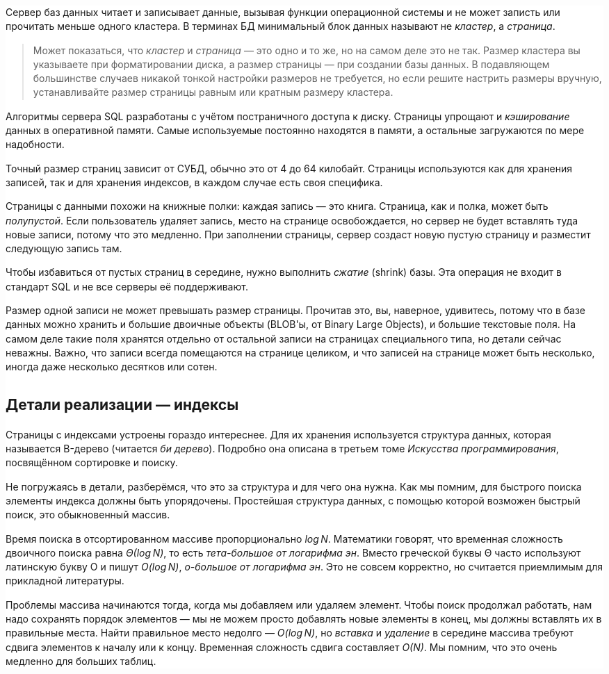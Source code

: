 Сервер баз данных читает и записывает данные, вызывая функции операционной системы и не может записть или прочитать меньше одного кластера. В терминах БД минимальный блок данных называют не *кластер*, а *страница*.

> Может показаться, что *кластер* и *страница*&nbsp;&mdash; это одно и то же, но на самом деле это не так. Размер кластера вы указываете при форматировании диска, а размер страницы&nbsp;&mdash; при создании базы данных. В подавляющем большинстве случаев никакой тонкой настройки размеров не требуется, но если решите настрить размеры вручную, устанавливайте размер страницы равным или кратным размеру кластера.

Алгоритмы сервера SQL разработаны с учётом постраничного доступа к диску. Страницы упрощают и *кэширование* данных в оперативной памяти. Самые используемые постоянно находятся в памяти, а остальные загружаются по мере надобности.

Точный размер страниц зависит от СУБД, обычно это от 4 до 64 килобайт. Страницы используются как для хранения записей, так и для хранения индексов, в каждом случае есть своя специфика.

Страницы с данными похожи на книжные полки: каждая запись&nbsp;&mdash; это книга. Страница, как и полка, может быть *полупустой*. Если пользователь удаляет запись, место на странице освобождается, но сервер не будет вставлять туда новые записи, потому что это медленно. При заполнении страницы, сервер создаст новую пустую страницу и разместит следующую запись там.

Чтобы избавиться от пустых страниц в середине, нужно выполнить *сжатие* (shrink) базы. Эта операция не входит в стандарт SQL и не все серверы её поддерживают.

Размер одной записи не может превышать размер страницы. Прочитав это, вы, наверное, удивитесь, потому что в базе данных можно хранить и большие двоичные объекты (BLOB'ы, от Binary Large Objects), и большие текстовые поля. На самом деле такие поля хранятся отдельно от остальной записи на страницах специального типа, но детали сейчас неважны. Важно, что записи всегда помещаются на странице целиком, и что записей на странице может быть несколько, иногда даже несколько десятков или сотен.

## Детали реализации&nbsp;&mdash; индексы

Страницы с индексами устроены гораздо интереснее. Для их хранения используется структура данных, которая называется B-дерево (читается *би дерево*). Подробно она описана в третьем томе *Искусства программирования*, посвящённом сортировке и поиску.

Не погружаясь в детали, разберёмся, что это за структура и для чего она нужна. Как мы помним, для быстрого поиска элементы индекса должны быть упорядочены. Простейшая структура данных, с помощью которой возможен быстрый поиск, это обыкновенный массив.

Время поиска в отсортированном массиве пропорционально *log N*. Математики говорят, что временная сложность двоичного поиска равна *Θ(log N)*, то есть *тета-большое от логарифма эн*. Вместо греческой буквы Θ часто используют латинскую букву O и пишут *O(log N)*, *о-большое от логарифма эн*. Это не совсем корректно, но считается приемлимым для прикладной литературы.

Проблемы массива начинаются тогда, когда мы добавляем или удаляем элемент. Чтобы поиск продолжал работать, нам надо сохранять порядок элементов&nbsp;&mdash; мы не можем просто добавлять новые элементы в конец, мы должны вставлять их в правильные места. Найти правильное место недолго&nbsp;&mdash; *O(log N)*, но *вставка* и *удаление* в середине массива требуют сдвига элементов к началу или к концу. Временная сложность сдвига составляет *O(N)*. Мы помним, что это очень медленно для больших таблиц.
